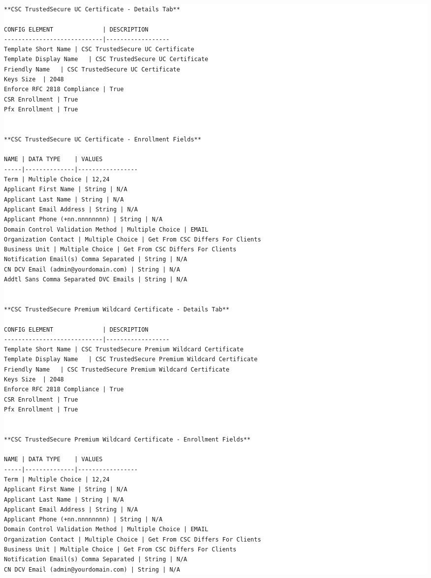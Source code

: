     **CSC TrustedSecure UC Certificate - Details Tab**

    CONFIG ELEMENT				| DESCRIPTION
    ----------------------------|------------------
    Template Short Name	| CSC TrustedSecure UC Certificate
    Template Display Name	| CSC TrustedSecure UC Certificate
    Friendly Name	| CSC TrustedSecure UC Certificate
    Keys Size  | 2048
    Enforce RFC 2818 Compliance | True
    CSR Enrollment | True
    Pfx Enrollment | True


    **CSC TrustedSecure UC Certificate - Enrollment Fields**

    NAME | DATA TYPE	| VALUES
    -----|--------------|-----------------
    Term | Multiple Choice | 12,24
    Applicant First Name | String | N/A
    Applicant Last Name | String | N/A
    Applicant Email Address | String | N/A
    Applicant Phone (+nn.nnnnnnnn) | String | N/A
    Domain Control Validation Method | Multiple Choice | EMAIL
    Organization Contact | Multiple Choice | Get From CSC Differs For Clients
    Business Unit | Multiple Choice | Get From CSC Differs For Clients
    Notification Email(s) Comma Separated | String | N/A
    CN DCV Email (admin@yourdomain.com) | String | N/A
    Addtl Sans Comma Separated DVC Emails | String | N/A
    	

    **CSC TrustedSecure Premium Wildcard Certificate - Details Tab**

    CONFIG ELEMENT				| DESCRIPTION
    ----------------------------|------------------
    Template Short Name	| CSC TrustedSecure Premium Wildcard Certificate
    Template Display Name	| CSC TrustedSecure Premium Wildcard Certificate
    Friendly Name	| CSC TrustedSecure Premium Wildcard Certificate
    Keys Size  | 2048
    Enforce RFC 2818 Compliance | True
    CSR Enrollment | True
    Pfx Enrollment | True


    **CSC TrustedSecure Premium Wildcard Certificate - Enrollment Fields**

    NAME | DATA TYPE	| VALUES
    -----|--------------|-----------------
    Term | Multiple Choice | 12,24
    Applicant First Name | String | N/A
    Applicant Last Name | String | N/A
    Applicant Email Address | String | N/A
    Applicant Phone (+nn.nnnnnnnn) | String | N/A
    Domain Control Validation Method | Multiple Choice | EMAIL
    Organization Contact | Multiple Choice | Get From CSC Differs For Clients
    Business Unit | Multiple Choice | Get From CSC Differs For Clients
    Notification Email(s) Comma Separated | String | N/A
    CN DCV Email (admin@yourdomain.com) | String | N/A
